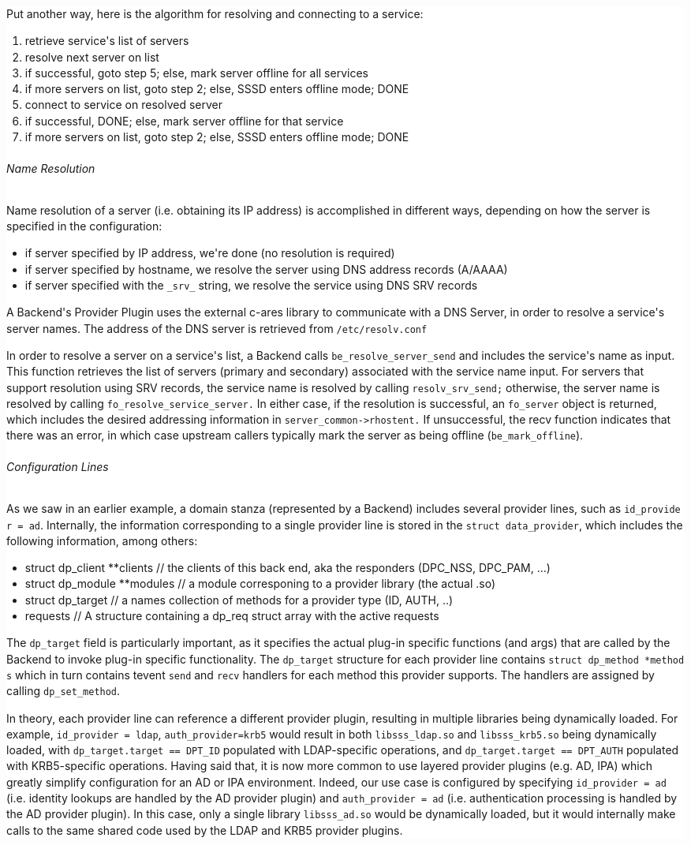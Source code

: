 Put another way, here is the algorithm for resolving and connecting to a service:

1.  retrieve service's list of servers
2.  resolve next server on list
3.  if successful, goto step 5; else, mark server offline for all services
4.  if more servers on list, goto step 2; else, SSSD enters offline mode; DONE
5.  connect to service on resolved server
6.  if successful, DONE; else, mark server offline for that service
7.  if more servers on list, goto step 2; else, SSSD enters offline mode; DONE

###### Name Resolution

Name resolution of a server (i.e. obtaining its IP address) is accomplished in different ways, depending on how the server is specified in the configuration:

  - if server specified by IP address, we're done (no resolution is required)
  - if server specified by hostname, we resolve the server using DNS address records (A/AAAA)
  - if server specified with the `_srv_` string, we resolve the service using DNS SRV records

A Backend's Provider Plugin uses the external c-ares library to communicate with a DNS Server, in order to resolve a service's server names. The address of the DNS server is retrieved from `/etc/resolv.conf`

In order to resolve a server on a service's list, a Backend calls `be_resolve_server_send` and includes the service's name as input. This function retrieves the list of servers (primary and secondary) associated with the service name input. For servers that support resolution using SRV records, the service name is resolved by calling `resolv_srv_send;` otherwise, the server name is resolved by calling `fo_resolve_service_server.` In either case, if the resolution is successful, an `fo_server` object is returned, which includes the desired addressing information in `server_common->rhostent.` If unsuccessful, the recv function indicates that there was an error, in which case upstream callers typically mark the server as being offline (`be_mark_offline`).

###### Configuration Lines

As we saw in an earlier example, a domain stanza (represented by a Backend) includes several provider lines, such as `id_provider = ad`. Internally, the information corresponding to a single provider line is stored in the `struct data_provider`, which includes the following information, among others:

  - struct dp_client **clients // the clients of this back end, aka the responders (DPC_NSS, DPC_PAM, ...)
  - struct dp_module **modules // a module corresponing to a provider library (the actual .so)
  - struct dp_target           // a names collection of methods for a provider type (ID, AUTH, ..)
  - requests                   // A structure containing a dp_req struct array with the active requests

The `dp_target` field is particularly important, as it specifies the actual plug-in specific functions (and args) that are called by the Backend to invoke plug-in specific functionality. The `dp_target` structure for each provider line contains `struct dp_method *methods` which in turn contains tevent `send` and `recv` handlers for each method this provider supports. The handlers are assigned by calling `dp_set_method`.

In theory, each provider line can reference a different provider plugin, resulting in multiple libraries being dynamically loaded. For example, `id_provider = ldap`, `auth_provider=krb5` would result in both `libsss_ldap.so` and `libsss_krb5.so` being dynamically loaded, with `dp_target.target == DPT_ID` populated with LDAP-specific operations, and `dp_target.target == DPT_AUTH` populated with KRB5-specific operations. Having said that, it is now more common to use layered provider plugins (e.g. AD, IPA) which greatly simplify configuration for an AD or IPA environment. Indeed, our use case is configured by specifying `id_provider = ad` (i.e. identity lookups are handled by the AD provider plugin) and `auth_provider = ad` (i.e. authentication processing is handled by the AD provider plugin). In this case, only a single library `libsss_ad.so` would be dynamically loaded, but it would internally make calls to the same shared code used by the LDAP and KRB5 provider plugins.
